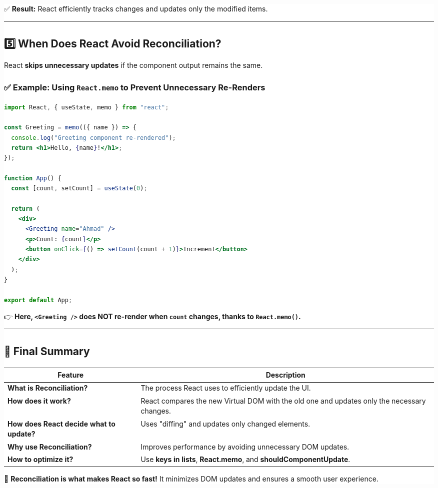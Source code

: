 ✅ **Result:** React efficiently tracks changes and updates only the modified items.

---

## **5️⃣ When Does React Avoid Reconciliation?**

React **skips unnecessary updates** if the component output remains the same.

### **✅ Example: Using `React.memo` to Prevent Unnecessary Re-Renders**

```jsx
import React, { useState, memo } from "react";

const Greeting = memo(({ name }) => {
  console.log("Greeting component re-rendered");
  return <h1>Hello, {name}!</h1>;
});

function App() {
  const [count, setCount] = useState(0);

  return (
    <div>
      <Greeting name="Ahmad" />
      <p>Count: {count}</p>
      <button onClick={() => setCount(count + 1)}>Increment</button>
    </div>
  );
}

export default App;
```

👉 **Here, `<Greeting />` does NOT re-render when `count` changes, thanks to `React.memo()`.**

---

## **🎯 Final Summary**

| Feature                                   | Description                                                                                 |
| ----------------------------------------- | ------------------------------------------------------------------------------------------- |
| **What is Reconciliation?**               | The process React uses to efficiently update the UI.                                        |
| **How does it work?**                     | React compares the new Virtual DOM with the old one and updates only the necessary changes. |
| **How does React decide what to update?** | Uses "diffing" and updates only changed elements.                                           |
| **Why use Reconciliation?**               | Improves performance by avoiding unnecessary DOM updates.                                   |
| **How to optimize it?**                   | Use **keys in lists**, **React.memo**, and **shouldComponentUpdate**.                       |

🚀 **Reconciliation is what makes React so fast!** It minimizes DOM updates and ensures a smooth user experience.
